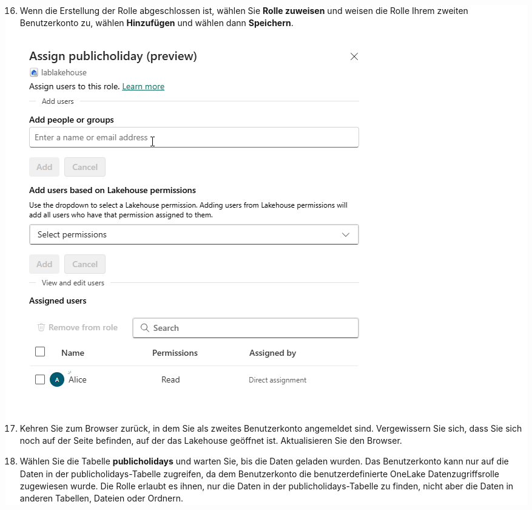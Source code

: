16. Wenn die Erstellung der Rolle abgeschlossen ist, wählen Sie **Rolle zuweisen** und weisen die Rolle Ihrem zweiten Benutzerkonto zu, wählen **Hinzufügen** und wählen dann **Speichern**.
 
       ![Screenshot der Ordnerzuordnung in der Verwaltungsfunktion des OneLake Datenzugriffs.](./Images/assign-role.png)

17. Kehren Sie zum Browser zurück, in dem Sie als zweites Benutzerkonto angemeldet sind. Vergewissern Sie sich, dass Sie sich noch auf der Seite befinden, auf der das Lakehouse geöffnet ist. Aktualisieren Sie den Browser.  
18. Wählen Sie die Tabelle **publicholidays** und warten Sie, bis die Daten geladen wurden. Das Benutzerkonto kann nur auf die Daten in der publicholidays-Tabelle zugreifen, da dem Benutzerkonto die benutzerdefinierte OneLake Datenzugriffsrolle zugewiesen wurde. Die Rolle erlaubt es ihnen, nur die Daten in der publicholidays-Tabelle zu finden, nicht aber die Daten in anderen Tabellen, Dateien oder Ordnern.
